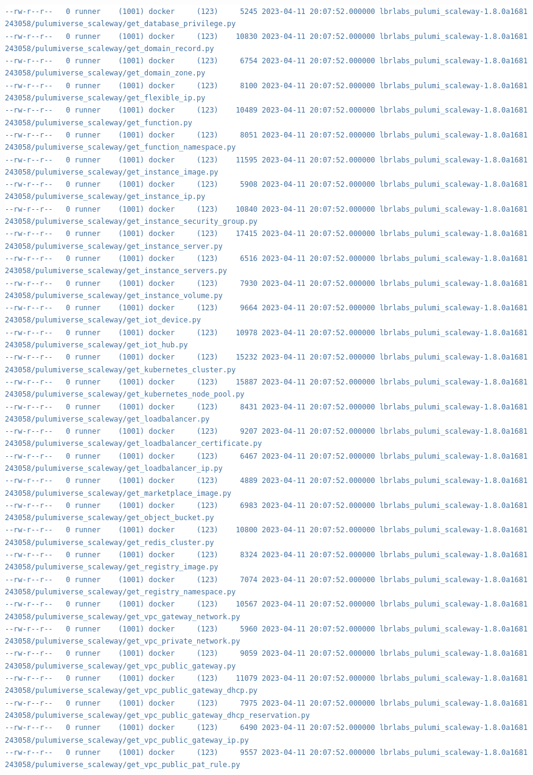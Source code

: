 ```diff
--rw-r--r--   0 runner    (1001) docker     (123)     5245 2023-04-11 20:07:52.000000 lbrlabs_pulumi_scaleway-1.8.0a1681243058/pulumiverse_scaleway/get_database_privilege.py
--rw-r--r--   0 runner    (1001) docker     (123)    10830 2023-04-11 20:07:52.000000 lbrlabs_pulumi_scaleway-1.8.0a1681243058/pulumiverse_scaleway/get_domain_record.py
--rw-r--r--   0 runner    (1001) docker     (123)     6754 2023-04-11 20:07:52.000000 lbrlabs_pulumi_scaleway-1.8.0a1681243058/pulumiverse_scaleway/get_domain_zone.py
--rw-r--r--   0 runner    (1001) docker     (123)     8100 2023-04-11 20:07:52.000000 lbrlabs_pulumi_scaleway-1.8.0a1681243058/pulumiverse_scaleway/get_flexible_ip.py
--rw-r--r--   0 runner    (1001) docker     (123)    10489 2023-04-11 20:07:52.000000 lbrlabs_pulumi_scaleway-1.8.0a1681243058/pulumiverse_scaleway/get_function.py
--rw-r--r--   0 runner    (1001) docker     (123)     8051 2023-04-11 20:07:52.000000 lbrlabs_pulumi_scaleway-1.8.0a1681243058/pulumiverse_scaleway/get_function_namespace.py
--rw-r--r--   0 runner    (1001) docker     (123)    11595 2023-04-11 20:07:52.000000 lbrlabs_pulumi_scaleway-1.8.0a1681243058/pulumiverse_scaleway/get_instance_image.py
--rw-r--r--   0 runner    (1001) docker     (123)     5908 2023-04-11 20:07:52.000000 lbrlabs_pulumi_scaleway-1.8.0a1681243058/pulumiverse_scaleway/get_instance_ip.py
--rw-r--r--   0 runner    (1001) docker     (123)    10840 2023-04-11 20:07:52.000000 lbrlabs_pulumi_scaleway-1.8.0a1681243058/pulumiverse_scaleway/get_instance_security_group.py
--rw-r--r--   0 runner    (1001) docker     (123)    17415 2023-04-11 20:07:52.000000 lbrlabs_pulumi_scaleway-1.8.0a1681243058/pulumiverse_scaleway/get_instance_server.py
--rw-r--r--   0 runner    (1001) docker     (123)     6516 2023-04-11 20:07:52.000000 lbrlabs_pulumi_scaleway-1.8.0a1681243058/pulumiverse_scaleway/get_instance_servers.py
--rw-r--r--   0 runner    (1001) docker     (123)     7930 2023-04-11 20:07:52.000000 lbrlabs_pulumi_scaleway-1.8.0a1681243058/pulumiverse_scaleway/get_instance_volume.py
--rw-r--r--   0 runner    (1001) docker     (123)     9664 2023-04-11 20:07:52.000000 lbrlabs_pulumi_scaleway-1.8.0a1681243058/pulumiverse_scaleway/get_iot_device.py
--rw-r--r--   0 runner    (1001) docker     (123)    10978 2023-04-11 20:07:52.000000 lbrlabs_pulumi_scaleway-1.8.0a1681243058/pulumiverse_scaleway/get_iot_hub.py
--rw-r--r--   0 runner    (1001) docker     (123)    15232 2023-04-11 20:07:52.000000 lbrlabs_pulumi_scaleway-1.8.0a1681243058/pulumiverse_scaleway/get_kubernetes_cluster.py
--rw-r--r--   0 runner    (1001) docker     (123)    15887 2023-04-11 20:07:52.000000 lbrlabs_pulumi_scaleway-1.8.0a1681243058/pulumiverse_scaleway/get_kubernetes_node_pool.py
--rw-r--r--   0 runner    (1001) docker     (123)     8431 2023-04-11 20:07:52.000000 lbrlabs_pulumi_scaleway-1.8.0a1681243058/pulumiverse_scaleway/get_loadbalancer.py
--rw-r--r--   0 runner    (1001) docker     (123)     9207 2023-04-11 20:07:52.000000 lbrlabs_pulumi_scaleway-1.8.0a1681243058/pulumiverse_scaleway/get_loadbalancer_certificate.py
--rw-r--r--   0 runner    (1001) docker     (123)     6467 2023-04-11 20:07:52.000000 lbrlabs_pulumi_scaleway-1.8.0a1681243058/pulumiverse_scaleway/get_loadbalancer_ip.py
--rw-r--r--   0 runner    (1001) docker     (123)     4889 2023-04-11 20:07:52.000000 lbrlabs_pulumi_scaleway-1.8.0a1681243058/pulumiverse_scaleway/get_marketplace_image.py
--rw-r--r--   0 runner    (1001) docker     (123)     6983 2023-04-11 20:07:52.000000 lbrlabs_pulumi_scaleway-1.8.0a1681243058/pulumiverse_scaleway/get_object_bucket.py
--rw-r--r--   0 runner    (1001) docker     (123)    10800 2023-04-11 20:07:52.000000 lbrlabs_pulumi_scaleway-1.8.0a1681243058/pulumiverse_scaleway/get_redis_cluster.py
--rw-r--r--   0 runner    (1001) docker     (123)     8324 2023-04-11 20:07:52.000000 lbrlabs_pulumi_scaleway-1.8.0a1681243058/pulumiverse_scaleway/get_registry_image.py
--rw-r--r--   0 runner    (1001) docker     (123)     7074 2023-04-11 20:07:52.000000 lbrlabs_pulumi_scaleway-1.8.0a1681243058/pulumiverse_scaleway/get_registry_namespace.py
--rw-r--r--   0 runner    (1001) docker     (123)    10567 2023-04-11 20:07:52.000000 lbrlabs_pulumi_scaleway-1.8.0a1681243058/pulumiverse_scaleway/get_vpc_gateway_network.py
--rw-r--r--   0 runner    (1001) docker     (123)     5960 2023-04-11 20:07:52.000000 lbrlabs_pulumi_scaleway-1.8.0a1681243058/pulumiverse_scaleway/get_vpc_private_network.py
--rw-r--r--   0 runner    (1001) docker     (123)     9059 2023-04-11 20:07:52.000000 lbrlabs_pulumi_scaleway-1.8.0a1681243058/pulumiverse_scaleway/get_vpc_public_gateway.py
--rw-r--r--   0 runner    (1001) docker     (123)    11079 2023-04-11 20:07:52.000000 lbrlabs_pulumi_scaleway-1.8.0a1681243058/pulumiverse_scaleway/get_vpc_public_gateway_dhcp.py
--rw-r--r--   0 runner    (1001) docker     (123)     7975 2023-04-11 20:07:52.000000 lbrlabs_pulumi_scaleway-1.8.0a1681243058/pulumiverse_scaleway/get_vpc_public_gateway_dhcp_reservation.py
--rw-r--r--   0 runner    (1001) docker     (123)     6490 2023-04-11 20:07:52.000000 lbrlabs_pulumi_scaleway-1.8.0a1681243058/pulumiverse_scaleway/get_vpc_public_gateway_ip.py
--rw-r--r--   0 runner    (1001) docker     (123)     9557 2023-04-11 20:07:52.000000 lbrlabs_pulumi_scaleway-1.8.0a1681243058/pulumiverse_scaleway/get_vpc_public_pat_rule.py
```